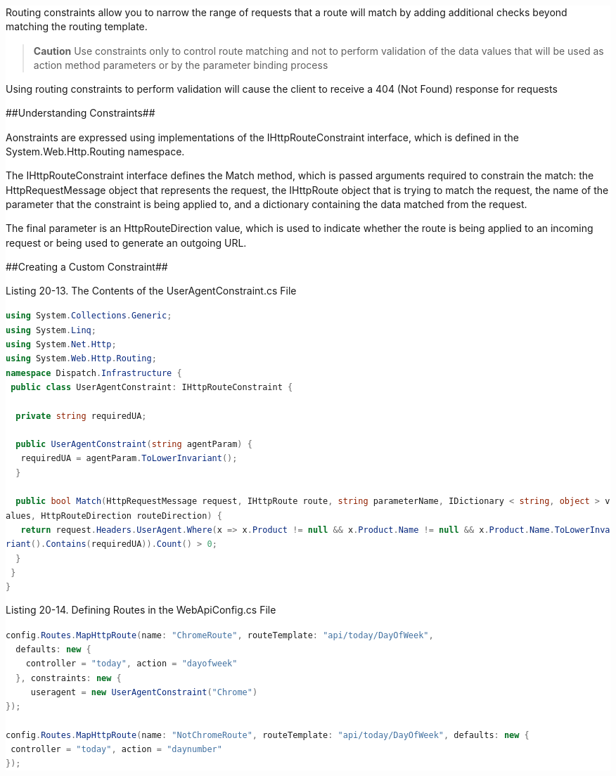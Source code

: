 Routing constraints allow you to narrow the range of requests that a route will match by adding additional checks beyond matching the routing template.

> **Caution**  Use constraints only to control route matching and not to perform validation of the data values that will be used as action method parameters or by the parameter binding process

Using routing constraints to perform validation will cause the client to receive a 404 (Not Found) response for requests

##Understanding Constraints##

Aonstraints are expressed using implementations of the IHttpRouteConstraint interface, which is defined in the System.Web.Http.Routing namespace.

The IHttpRouteConstraint interface defines the Match method, which is passed arguments required to constrain the match: the HttpRequestMessage object that represents the request, the IHttpRoute object that is trying to match the request, the name of the parameter that the constraint is being applied to, and a dictionary containing the data matched from the request.

The final parameter is an HttpRouteDirection value, which is used to indicate whether the route is being applied to an incoming request or being used to generate an outgoing URL.

##Creating a Custom Constraint##

Listing 20-13. The Contents of the UserAgentConstraint.cs File

```csharp
using System.Collections.Generic;
using System.Linq;
using System.Net.Http;
using System.Web.Http.Routing;
namespace Dispatch.Infrastructure {
 public class UserAgentConstraint: IHttpRouteConstraint {

  private string requiredUA;

  public UserAgentConstraint(string agentParam) {
   requiredUA = agentParam.ToLowerInvariant();
  }

  public bool Match(HttpRequestMessage request, IHttpRoute route, string parameterName, IDictionary < string, object > values, HttpRouteDirection routeDirection) {
   return request.Headers.UserAgent.Where(x => x.Product != null && x.Product.Name != null && x.Product.Name.ToLowerInvariant().Contains(requiredUA)).Count() > 0;
  }
 }
}
```

Listing 20-14. Defining Routes in the WebApiConfig.cs File

```csharp
config.Routes.MapHttpRoute(name: "ChromeRoute", routeTemplate: "api/today/DayOfWeek", 
  defaults: new {
    controller = "today", action = "dayofweek"
  }, constraints: new {
     useragent = new UserAgentConstraint("Chrome")
});

config.Routes.MapHttpRoute(name: "NotChromeRoute", routeTemplate: "api/today/DayOfWeek", defaults: new {
 controller = "today", action = "daynumber"
});
```
